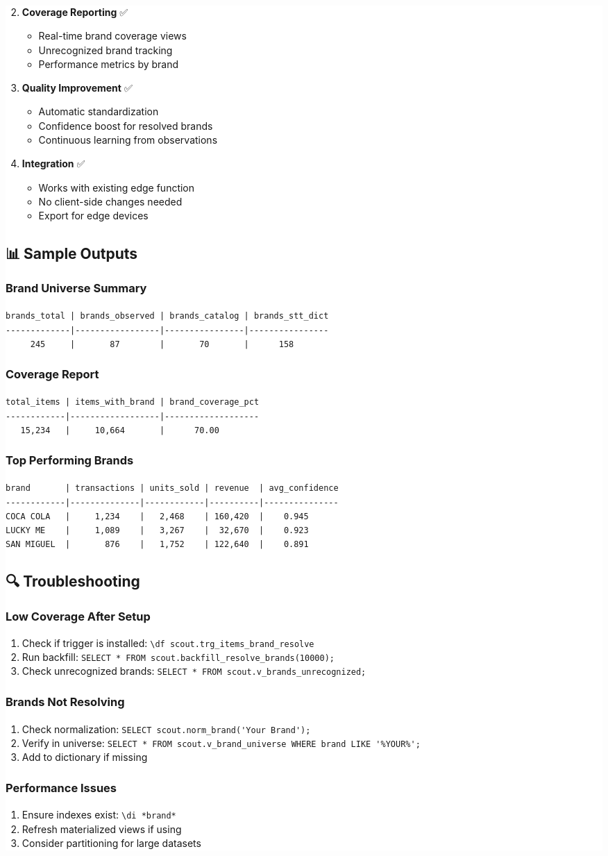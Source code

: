 2. **Coverage Reporting** ✅
   - Real-time brand coverage views
   - Unrecognized brand tracking
   - Performance metrics by brand

3. **Quality Improvement** ✅
   - Automatic standardization
   - Confidence boost for resolved brands
   - Continuous learning from observations

4. **Integration** ✅
   - Works with existing edge function
   - No client-side changes needed
   - Export for edge devices

## 📊 Sample Outputs

### Brand Universe Summary
```
brands_total | brands_observed | brands_catalog | brands_stt_dict
-------------|-----------------|----------------|----------------
     245     |       87        |       70       |      158
```

### Coverage Report
```
total_items | items_with_brand | brand_coverage_pct
------------|------------------|-------------------
   15,234   |     10,664       |      70.00
```

### Top Performing Brands
```
brand       | transactions | units_sold | revenue  | avg_confidence
------------|--------------|------------|----------|---------------
COCA COLA   |     1,234    |   2,468    | 160,420  |    0.945
LUCKY ME    |     1,089    |   3,267    |  32,670  |    0.923
SAN MIGUEL  |       876    |   1,752    | 122,640  |    0.891
```

## 🔍 Troubleshooting

### Low Coverage After Setup
1. Check if trigger is installed: `\df scout.trg_items_brand_resolve`
2. Run backfill: `SELECT * FROM scout.backfill_resolve_brands(10000);`
3. Check unrecognized brands: `SELECT * FROM scout.v_brands_unrecognized;`

### Brands Not Resolving
1. Check normalization: `SELECT scout.norm_brand('Your Brand');`
2. Verify in universe: `SELECT * FROM scout.v_brand_universe WHERE brand LIKE '%YOUR%';`
3. Add to dictionary if missing

### Performance Issues
1. Ensure indexes exist: `\di *brand*`
2. Refresh materialized views if using
3. Consider partitioning for large datasets